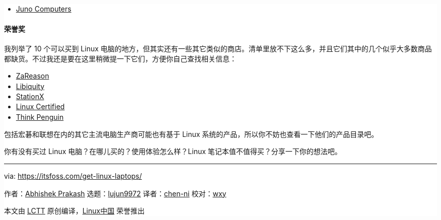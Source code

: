 * [Juno Computers](https://junocomputers.com/)


#### 荣誉奖


我列举了 10 个可以买到 Linux 电脑的地方，但其实还有一些其它类似的商店。清单里放不下这么多，并且它们其中的几个似乎大多数商品都缺货。不过我还是要在这里稍微提一下它们，方便你自己查找相关信息：


* [ZaReason](https://zareason.com/)
* [Libiquity](https://libiquity.com/)
* [StationX](https://stationx.rocks/)
* [Linux Certified](https://www.linuxcertified.com/linux_laptops.html)
* [Think Penguin](https://www.thinkpenguin.com/)


包括宏碁和联想在内的其它主流电脑生产商可能也有基于 Linux 系统的产品，所以你不妨也查看一下他们的产品目录吧。


你有没有买过 Linux 电脑？在哪儿买的？使用体验怎么样？Linux 笔记本值不值得买？分享一下你的想法吧。




---


via: <https://itsfoss.com/get-linux-laptops/>


作者：[Abhishek Prakash](https://itsfoss.com/author/abhishek/) 选题：[lujun9972](https://github.com/lujun9972) 译者：[chen-ni](https://github.com/chen-ni) 校对：[wxy](https://github.com/wxy)


本文由 [LCTT](https://github.com/LCTT/TranslateProject) 原创编译，[Linux中国](https://linux.cn/) 荣誉推出
